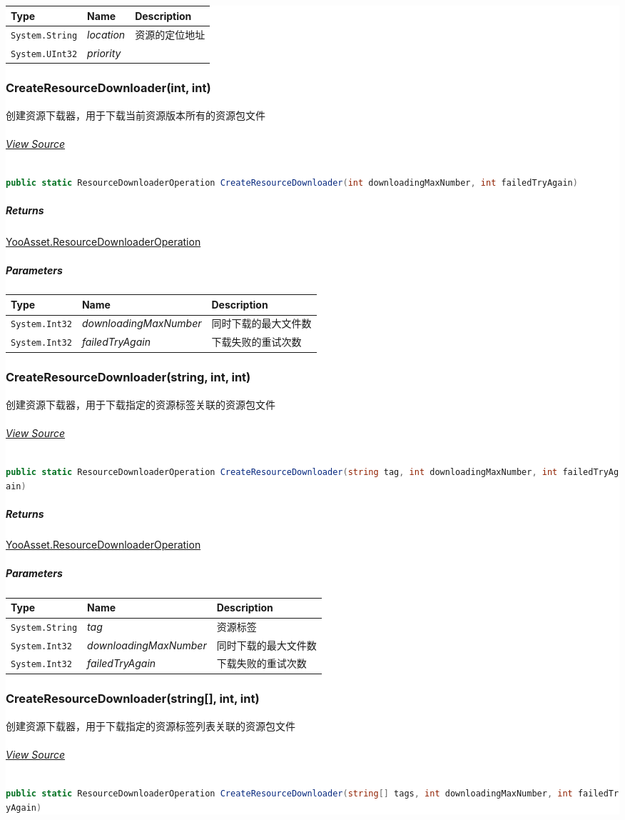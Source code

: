 | Type | Name | Description |
|:--- |:--- |:--- |
| `System.String` | *location* | 资源的定位地址 |
| `System.UInt32` | *priority* |  |

### CreateResourceDownloader(int, int)
创建资源下载器，用于下载当前资源版本所有的资源包文件
###### [View Source](https://github.com/tuyoogame/YooAsset-Samples.git/blob/main/Assets/YooAsset/Runtime/YooAssetsExtension.cs#L479)
```csharp title="Declaration"
public static ResourceDownloaderOperation CreateResourceDownloader(int downloadingMaxNumber, int failedTryAgain)
```

##### Returns

[YooAsset.ResourceDownloaderOperation](../YooAsset/ResourceDownloaderOperation.md)

##### Parameters

| Type | Name | Description |
|:--- |:--- |:--- |
| `System.Int32` | *downloadingMaxNumber* | 同时下载的最大文件数 |
| `System.Int32` | *failedTryAgain* | 下载失败的重试次数 |

### CreateResourceDownloader(string, int, int)
创建资源下载器，用于下载指定的资源标签关联的资源包文件
###### [View Source](https://github.com/tuyoogame/YooAsset-Samples.git/blob/main/Assets/YooAsset/Runtime/YooAssetsExtension.cs#L491)
```csharp title="Declaration"
public static ResourceDownloaderOperation CreateResourceDownloader(string tag, int downloadingMaxNumber, int failedTryAgain)
```

##### Returns

[YooAsset.ResourceDownloaderOperation](../YooAsset/ResourceDownloaderOperation.md)

##### Parameters

| Type | Name | Description |
|:--- |:--- |:--- |
| `System.String` | *tag* | 资源标签 |
| `System.Int32` | *downloadingMaxNumber* | 同时下载的最大文件数 |
| `System.Int32` | *failedTryAgain* | 下载失败的重试次数 |

### CreateResourceDownloader(string[], int, int)
创建资源下载器，用于下载指定的资源标签列表关联的资源包文件
###### [View Source](https://github.com/tuyoogame/YooAsset-Samples.git/blob/main/Assets/YooAsset/Runtime/YooAssetsExtension.cs#L503)
```csharp title="Declaration"
public static ResourceDownloaderOperation CreateResourceDownloader(string[] tags, int downloadingMaxNumber, int failedTryAgain)
```
